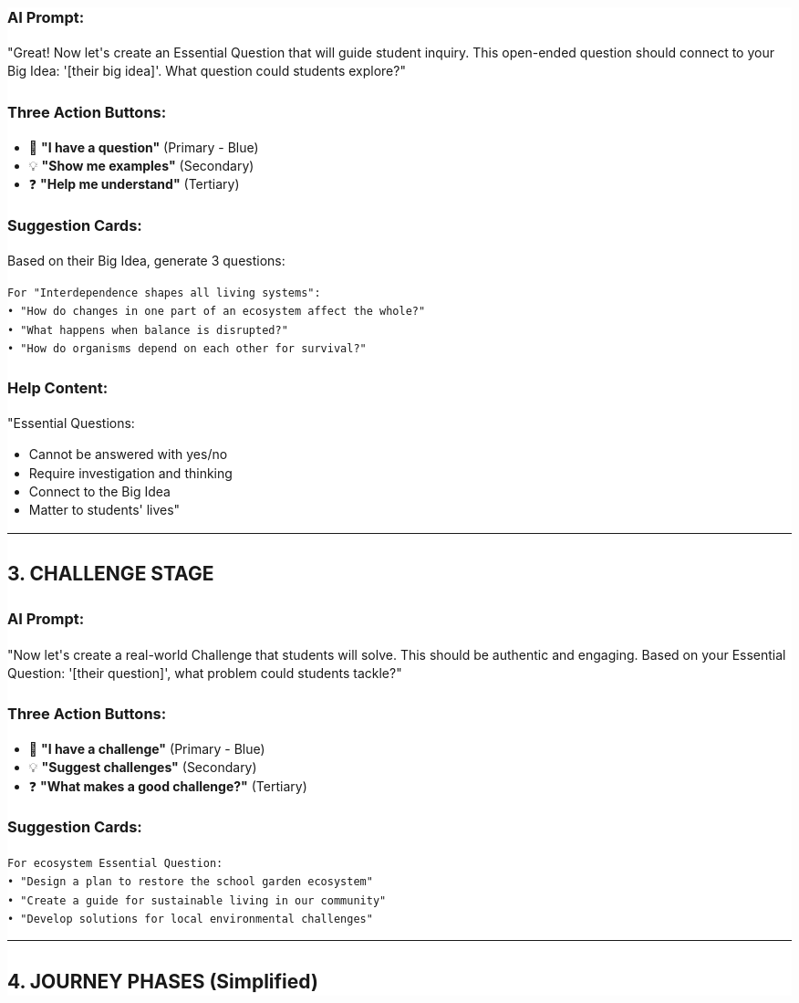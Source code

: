 ### AI Prompt:
"Great! Now let's create an Essential Question that will guide student inquiry. This open-ended question should connect to your Big Idea: '[their big idea]'. What question could students explore?"

### Three Action Buttons:
- 🎯 **"I have a question"** (Primary - Blue)
- 💡 **"Show me examples"** (Secondary)
- ❓ **"Help me understand"** (Tertiary)

### Suggestion Cards:
Based on their Big Idea, generate 3 questions:
```
For "Interdependence shapes all living systems":
• "How do changes in one part of an ecosystem affect the whole?"
• "What happens when balance is disrupted?"
• "How do organisms depend on each other for survival?"
```

### Help Content:
"Essential Questions:
- Cannot be answered with yes/no
- Require investigation and thinking
- Connect to the Big Idea
- Matter to students' lives"

---

## 3. CHALLENGE STAGE

### AI Prompt:
"Now let's create a real-world Challenge that students will solve. This should be authentic and engaging. Based on your Essential Question: '[their question]', what problem could students tackle?"

### Three Action Buttons:
- 🎯 **"I have a challenge"** (Primary - Blue)
- 💡 **"Suggest challenges"** (Secondary)
- ❓ **"What makes a good challenge?"** (Tertiary)

### Suggestion Cards:
```
For ecosystem Essential Question:
• "Design a plan to restore the school garden ecosystem"
• "Create a guide for sustainable living in our community"
• "Develop solutions for local environmental challenges"
```

---

## 4. JOURNEY PHASES (Simplified)
